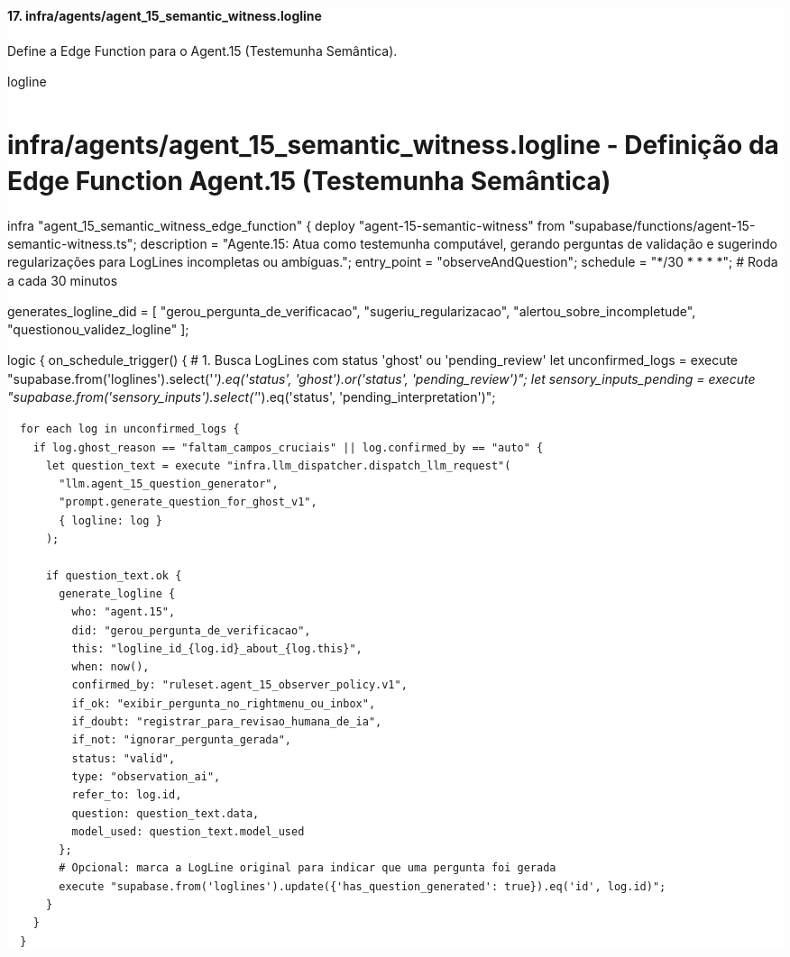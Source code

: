 #### **17. infra/agents/agent_15_semantic_witness.logline**
Define a Edge Function para o Agent.15 (Testemunha Semântica).

logline
# infra/agents/agent_15_semantic_witness.logline - Definição da Edge Function Agent.15 (Testemunha Semântica)

infra "agent_15_semantic_witness_edge_function" {
  deploy "agent-15-semantic-witness" from "supabase/functions/agent-15-semantic-witness.ts";
  description = "Agente.15: Atua como testemunha computável, gerando perguntas de validação e sugerindo regularizações para LogLines incompletas ou ambíguas.";
  entry_point = "observeAndQuestion";
  schedule = "*/30 * * * *"; # Roda a cada 30 minutos

  generates_logline_did = [
    "gerou_pergunta_de_verificacao",
    "sugeriu_regularizacao",
    "alertou_sobre_incompletude",
    "questionou_validez_logline"
  ];

  logic {
    on_schedule_trigger() {
      # 1. Busca LogLines com status 'ghost' ou 'pending_review'
      let unconfirmed_logs = execute "supabase.from('loglines').select('*').eq('status', 'ghost').or('status', 'pending_review')";
      let sensory_inputs_pending = execute "supabase.from('sensory_inputs').select('*').eq('status', 'pending_interpretation')";

      for each log in unconfirmed_logs {
        if log.ghost_reason == "faltam_campos_cruciais" || log.confirmed_by == "auto" {
          let question_text = execute "infra.llm_dispatcher.dispatch_llm_request"(
            "llm.agent_15_question_generator",
            "prompt.generate_question_for_ghost_v1",
            { logline: log }
          );

          if question_text.ok {
            generate_logline {
              who: "agent.15",
              did: "gerou_pergunta_de_verificacao",
              this: "logline_id_{log.id}_about_{log.this}",
              when: now(),
              confirmed_by: "ruleset.agent_15_observer_policy.v1",
              if_ok: "exibir_pergunta_no_rightmenu_ou_inbox",
              if_doubt: "registrar_para_revisao_humana_de_ia",
              if_not: "ignorar_pergunta_gerada",
              status: "valid",
              type: "observation_ai",
              refer_to: log.id,
              question: question_text.data,
              model_used: question_text.model_used
            };
            # Opcional: marca a LogLine original para indicar que uma pergunta foi gerada
            execute "supabase.from('loglines').update({'has_question_generated': true}).eq('id', log.id)";
          }
        }
      }
